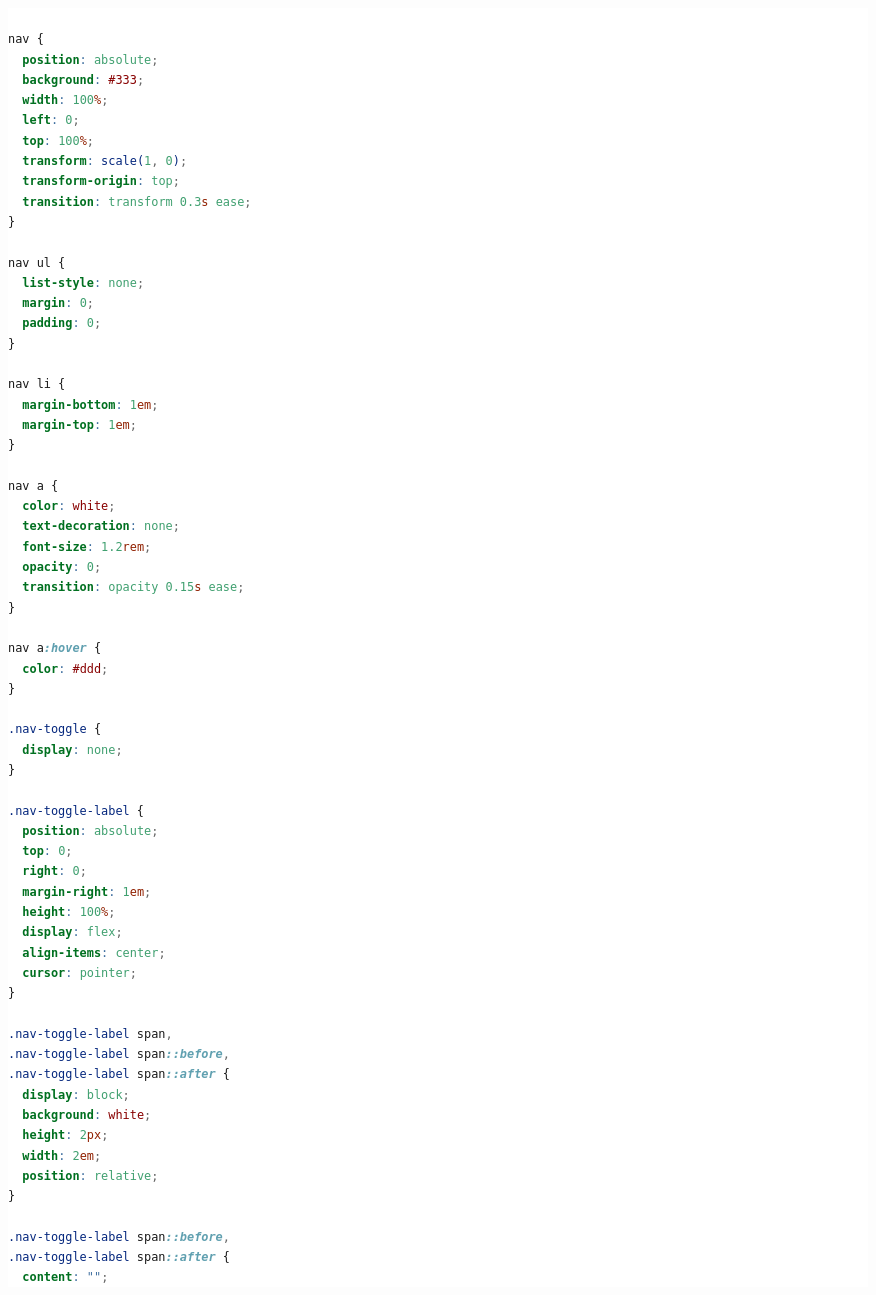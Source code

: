    ```css

   nav {
     position: absolute;
     background: #333;
     width: 100%;
     left: 0;
     top: 100%;
     transform: scale(1, 0);
     transform-origin: top;
     transition: transform 0.3s ease;
   }

   nav ul {
     list-style: none;
     margin: 0;
     padding: 0;
   }

   nav li {
     margin-bottom: 1em;
     margin-top: 1em;
   }

   nav a {
     color: white;
     text-decoration: none;
     font-size: 1.2rem;
     opacity: 0;
     transition: opacity 0.15s ease;
   }

   nav a:hover {
     color: #ddd;
   }

   .nav-toggle {
     display: none;
   }

   .nav-toggle-label {
     position: absolute;
     top: 0;
     right: 0;
     margin-right: 1em;
     height: 100%;
     display: flex;
     align-items: center;
     cursor: pointer;
   }

   .nav-toggle-label span,
   .nav-toggle-label span::before,
   .nav-toggle-label span::after {
     display: block;
     background: white;
     height: 2px;
     width: 2em;
     position: relative;
   }

   .nav-toggle-label span::before,
   .nav-toggle-label span::after {
     content: "";
   ```